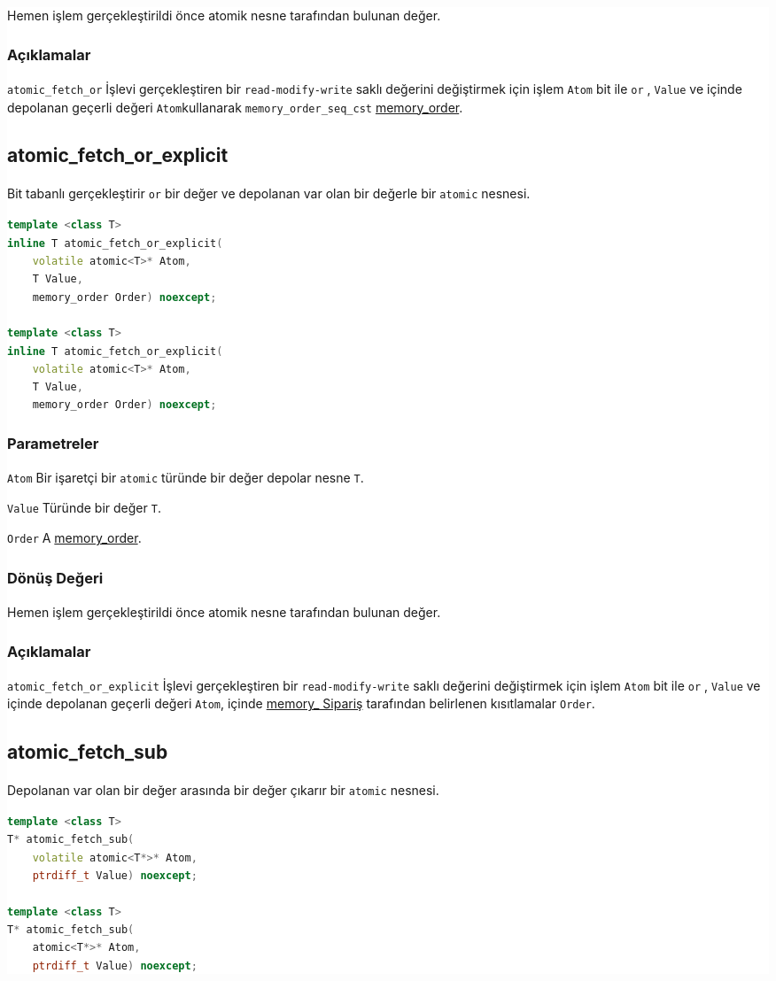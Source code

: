 Hemen işlem gerçekleştirildi önce atomik nesne tarafından bulunan değer.

### <a name="remarks"></a>Açıklamalar

`atomic_fetch_or` İşlevi gerçekleştiren bir `read-modify-write` saklı değerini değiştirmek için işlem `Atom` bit ile `or` , `Value` ve içinde depolanan geçerli değeri `Atom`kullanarak `memory_order_seq_cst` [memory_order](../standard-library/atomic-enums.md#memory_order_enum).

## <a name="atomic_fetch_or_explicit"></a>  atomic_fetch_or_explicit

Bit tabanlı gerçekleştirir `or` bir değer ve depolanan var olan bir değerle bir `atomic` nesnesi.

```cpp
template <class T>
inline T atomic_fetch_or_explicit(
    volatile atomic<T>* Atom,
    T Value,
    memory_order Order) noexcept;

template <class T>
inline T atomic_fetch_or_explicit(
    volatile atomic<T>* Atom,
    T Value,
    memory_order Order) noexcept;
```

### <a name="parameters"></a>Parametreler

`Atom` Bir işaretçi bir `atomic` türünde bir değer depolar nesne `T`.

`Value` Türünde bir değer `T`.

`Order` A [memory_order](../standard-library/atomic-enums.md#memory_order_enum).

### <a name="return-value"></a>Dönüş Değeri

Hemen işlem gerçekleştirildi önce atomik nesne tarafından bulunan değer.

### <a name="remarks"></a>Açıklamalar

`atomic_fetch_or_explicit` İşlevi gerçekleştiren bir `read-modify-write` saklı değerini değiştirmek için işlem `Atom` bit ile `or` , `Value` ve içinde depolanan geçerli değeri `Atom`, içinde [memory_ Sipariş](../standard-library/atomic-enums.md#memory_order_enum) tarafından belirlenen kısıtlamalar `Order`.

## <a name="atomic_fetch_sub"></a>  atomic_fetch_sub

Depolanan var olan bir değer arasında bir değer çıkarır bir `atomic` nesnesi.

```cpp
template <class T>
T* atomic_fetch_sub(
    volatile atomic<T*>* Atom,
    ptrdiff_t Value) noexcept;

template <class T>
T* atomic_fetch_sub(
    atomic<T*>* Atom,
    ptrdiff_t Value) noexcept;
```
